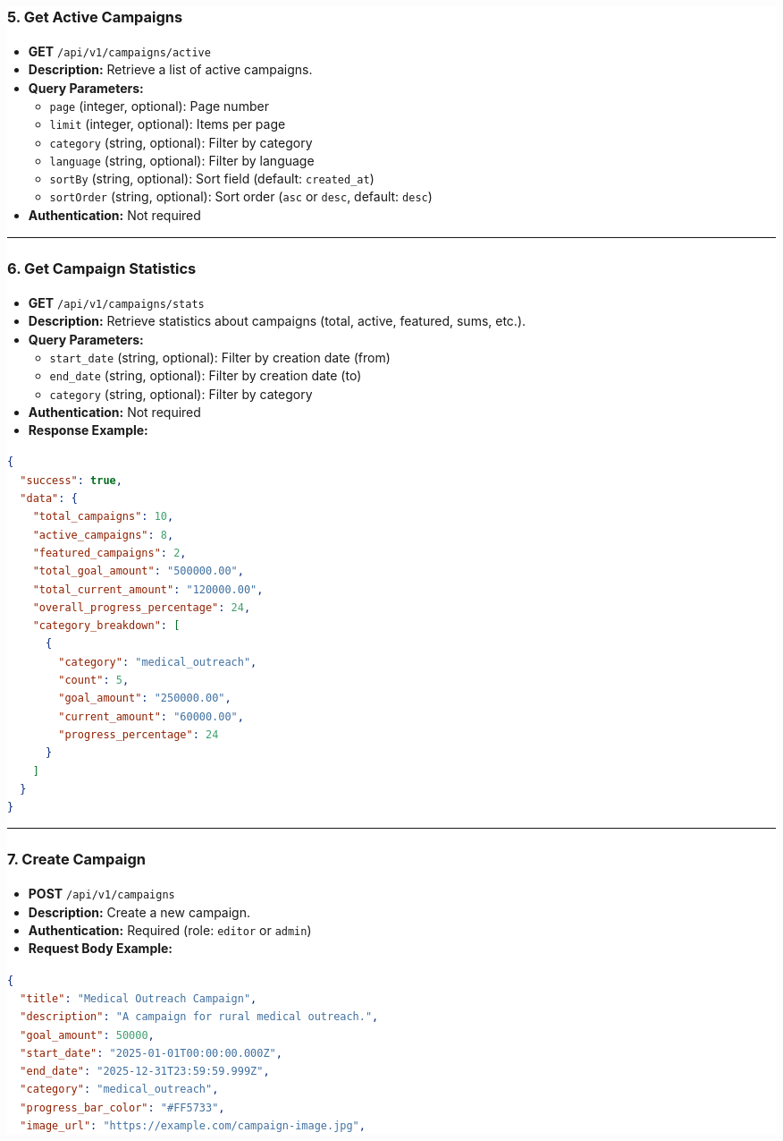 
### 5. Get Active Campaigns
- **GET** `/api/v1/campaigns/active`
- **Description:** Retrieve a list of active campaigns.
- **Query Parameters:**
  - `page` (integer, optional): Page number
  - `limit` (integer, optional): Items per page
  - `category` (string, optional): Filter by category
  - `language` (string, optional): Filter by language
  - `sortBy` (string, optional): Sort field (default: `created_at`)
  - `sortOrder` (string, optional): Sort order (`asc` or `desc`, default: `desc`)
- **Authentication:** Not required

---

### 6. Get Campaign Statistics
- **GET** `/api/v1/campaigns/stats`
- **Description:** Retrieve statistics about campaigns (total, active, featured, sums, etc.).
- **Query Parameters:**
  - `start_date` (string, optional): Filter by creation date (from)
  - `end_date` (string, optional): Filter by creation date (to)
  - `category` (string, optional): Filter by category
- **Authentication:** Not required
- **Response Example:**
```json
{
  "success": true,
  "data": {
    "total_campaigns": 10,
    "active_campaigns": 8,
    "featured_campaigns": 2,
    "total_goal_amount": "500000.00",
    "total_current_amount": "120000.00",
    "overall_progress_percentage": 24,
    "category_breakdown": [
      {
        "category": "medical_outreach",
        "count": 5,
        "goal_amount": "250000.00",
        "current_amount": "60000.00",
        "progress_percentage": 24
      }
    ]
  }
}
```

---

### 7. Create Campaign
- **POST** `/api/v1/campaigns`
- **Description:** Create a new campaign.
- **Authentication:** Required (role: `editor` or `admin`)
- **Request Body Example:**
```json
{
  "title": "Medical Outreach Campaign",
  "description": "A campaign for rural medical outreach.",
  "goal_amount": 50000,
  "start_date": "2025-01-01T00:00:00.000Z",
  "end_date": "2025-12-31T23:59:59.999Z",
  "category": "medical_outreach",
  "progress_bar_color": "#FF5733",
  "image_url": "https://example.com/campaign-image.jpg",
```